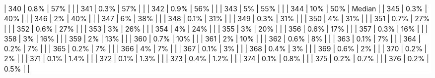 | 340 | 0.8% | 57% |  |
| 341 | 0.3% | 57% |  |
| 342 | 0.9% | 56% |  |
| 343 | 5% | 55% |  |
| 344 | 10% | 50% | Median |
| 345 | 0.3% | 40% |  |
| 346 | 2% | 40% |  |
| 347 | 6% | 38% |  |
| 348 | 0.1% | 31% |  |
| 349 | 0.3% | 31% |  |
| 350 | 4% | 31% |  |
| 351 | 0.7% | 27% |  |
| 352 | 0.6% | 27% |  |
| 353 | 3% | 26% |  |
| 354 | 4% | 24% |  |
| 355 | 3% | 20% |  |
| 356 | 0.6% | 17% |  |
| 357 | 0.3% | 16% |  |
| 358 | 3% | 16% |  |
| 359 | 2% | 13% |  |
| 360 | 0.7% | 10% |  |
| 361 | 2% | 10% |  |
| 362 | 0.6% | 8% |  |
| 363 | 0.1% | 7% |  |
| 364 | 0.2% | 7% |  |
| 365 | 0.2% | 7% |  |
| 366 | 4% | 7% |  |
| 367 | 0.1% | 3% |  |
| 368 | 0.4% | 3% |  |
| 369 | 0.6% | 2% |  |
| 370 | 0.2% | 2% |  |
| 371 | 0.1% | 1.4% |  |
| 372 | 0.1% | 1.3% |  |
| 373 | 0.4% | 1.2% |  |
| 374 | 0.1% | 0.8% |  |
| 375 | 0.2% | 0.7% |  |
| 376 | 0.2% | 0.5% |  |